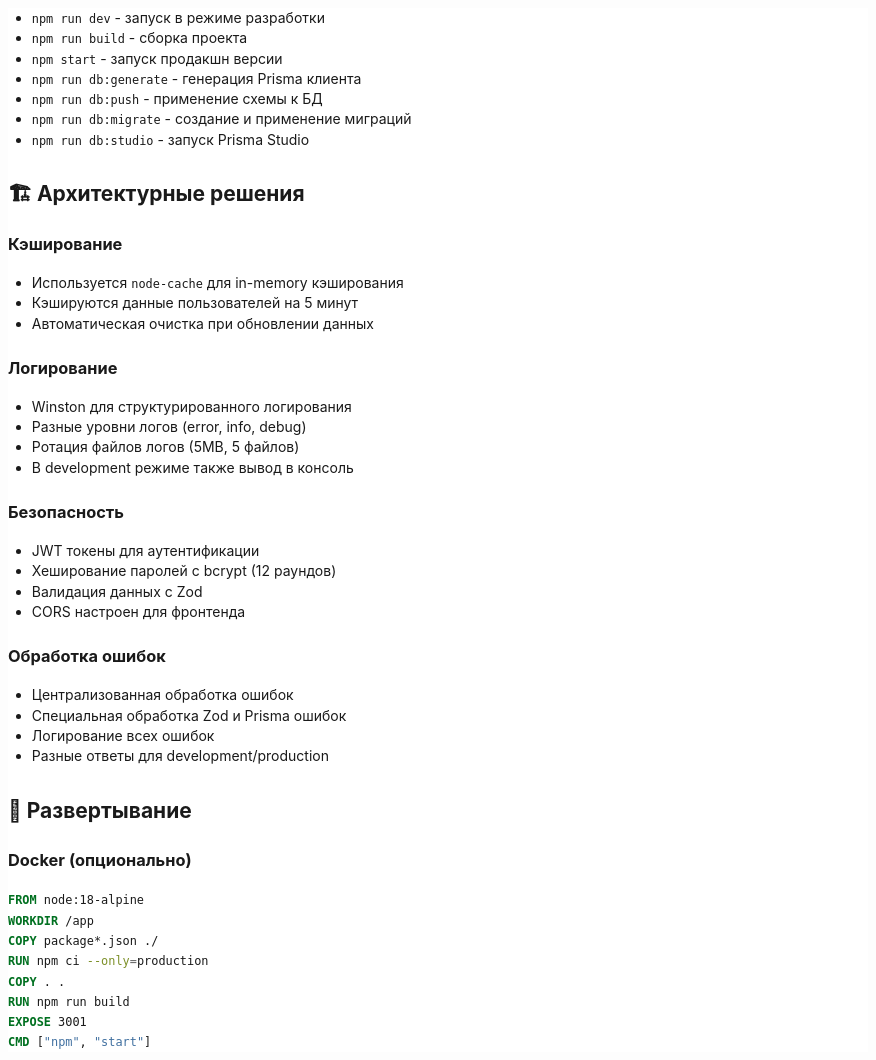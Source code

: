 - `npm run dev` - запуск в режиме разработки
- `npm run build` - сборка проекта
- `npm start` - запуск продакшн версии
- `npm run db:generate` - генерация Prisma клиента
- `npm run db:push` - применение схемы к БД
- `npm run db:migrate` - создание и применение миграций
- `npm run db:studio` - запуск Prisma Studio

## 🏗 Архитектурные решения

### Кэширование

- Используется `node-cache` для in-memory кэширования
- Кэшируются данные пользователей на 5 минут
- Автоматическая очистка при обновлении данных

### Логирование

- Winston для структурированного логирования
- Разные уровни логов (error, info, debug)
- Ротация файлов логов (5MB, 5 файлов)
- В development режиме также вывод в консоль

### Безопасность

- JWT токены для аутентификации
- Хеширование паролей с bcrypt (12 раундов)
- Валидация данных с Zod
- CORS настроен для фронтенда

### Обработка ошибок

- Централизованная обработка ошибок
- Специальная обработка Zod и Prisma ошибок
- Логирование всех ошибок
- Разные ответы для development/production

## 🚀 Развертывание

### Docker (опционально)

```dockerfile
FROM node:18-alpine
WORKDIR /app
COPY package*.json ./
RUN npm ci --only=production
COPY . .
RUN npm run build
EXPOSE 3001
CMD ["npm", "start"]
```
